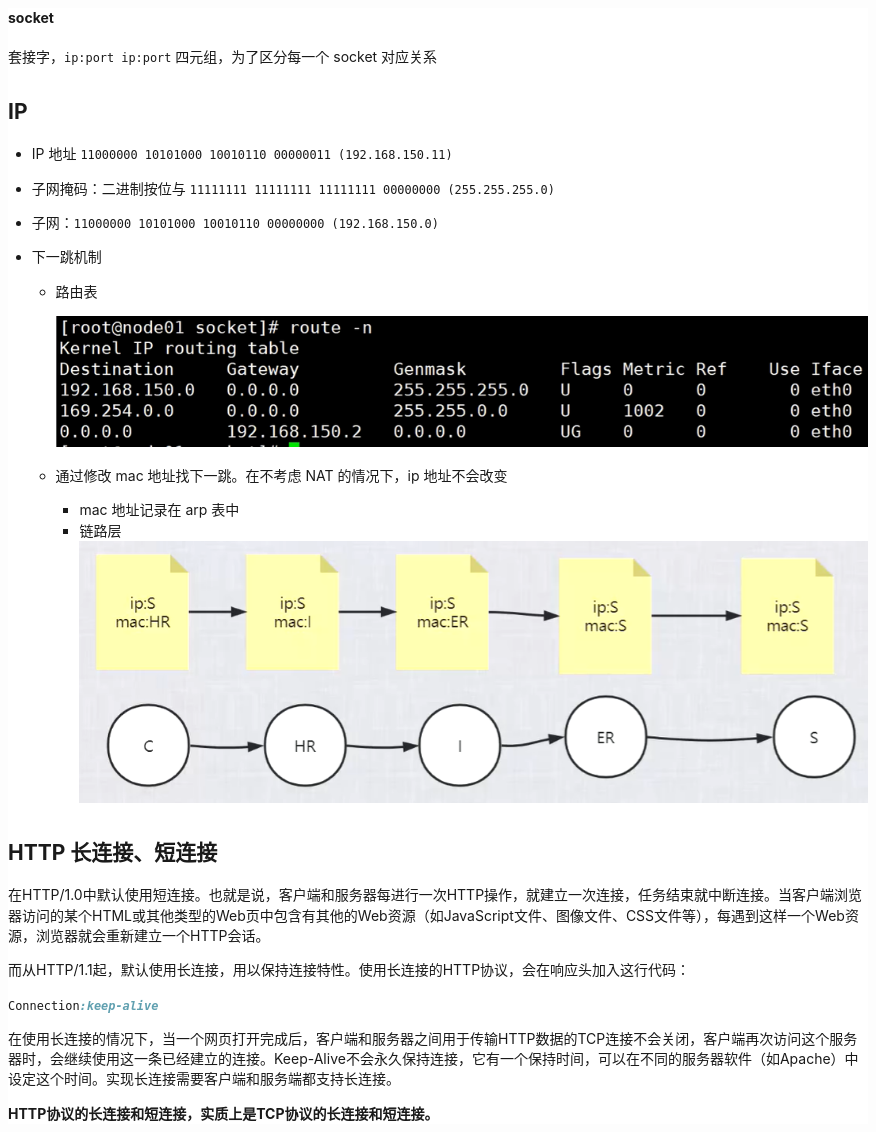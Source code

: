 

#### socket

套接字，`ip:port ip:port` 四元组，为了区分每一个 socket 对应关系



## IP

- IP 地址 `‭11000000‬ ‭10101000‬ ‭10010110‬ 0000‭0011‬ (192.168.150.11)`

- 子网掩码：二进制按位与 `11111111 11111111 11111111 00000000 (255.255.255.0)` 

- 子网：`‭11000000‬ ‭10101000‬ ‭10010110‬ 0000‭0000 (192.168.150.0)`‬

- 下一跳机制

  - 路由表

    ![route.png](images/route.png)

  - 通过修改 mac 地址找下一跳。在不考虑 NAT 的情况下，ip 地址不会改变

    - mac 地址记录在 arp 表中
    - 链路层![lianluceng](images/lianluceng.png)





## HTTP 长连接、短连接

在HTTP/1.0中默认使用短连接。也就是说，客户端和服务器每进行一次HTTP操作，就建立一次连接，任务结束就中断连接。当客户端浏览器访问的某个HTML或其他类型的Web页中包含有其他的Web资源（如JavaScript文件、图像文件、CSS文件等），每遇到这样一个Web资源，浏览器就会重新建立一个HTTP会话。

而从HTTP/1.1起，默认使用长连接，用以保持连接特性。使用长连接的HTTP协议，会在响应头加入这行代码：

```css
Connection:keep-alive
```

在使用长连接的情况下，当一个网页打开完成后，客户端和服务器之间用于传输HTTP数据的TCP连接不会关闭，客户端再次访问这个服务器时，会继续使用这一条已经建立的连接。Keep-Alive不会永久保持连接，它有一个保持时间，可以在不同的服务器软件（如Apache）中设定这个时间。实现长连接需要客户端和服务端都支持长连接。

**HTTP协议的长连接和短连接，实质上是TCP协议的长连接和短连接。**